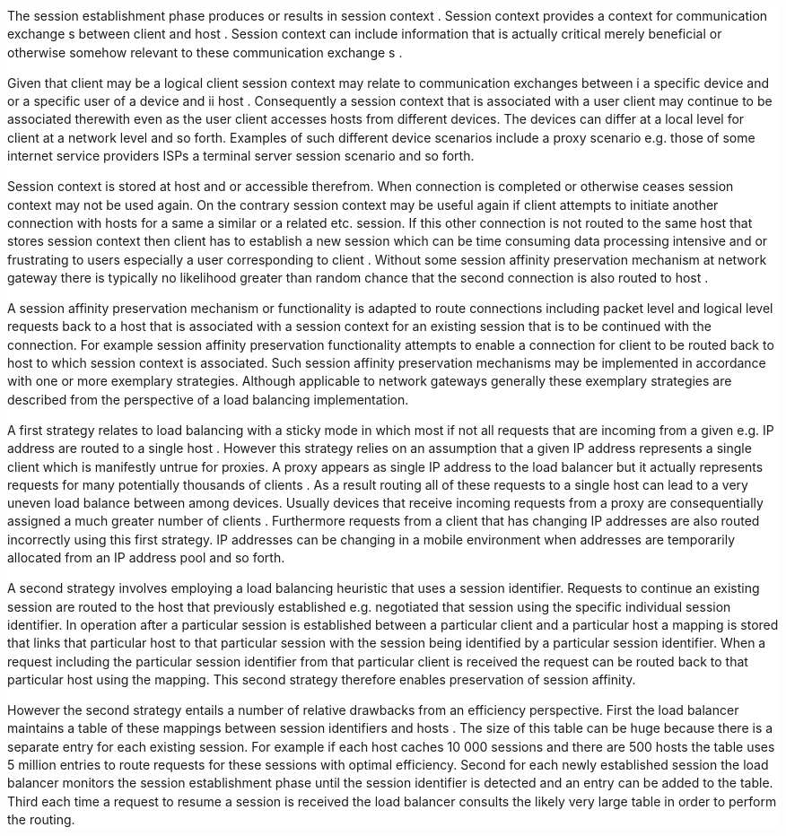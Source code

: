 The session establishment phase produces or results in session context . Session context provides a context for communication exchange s between client and host . Session context can include information that is actually critical merely beneficial or otherwise somehow relevant to these communication exchange s .

Given that client may be a logical client session context may relate to communication exchanges between i a specific device and or a specific user of a device and ii host . Consequently a session context that is associated with a user client may continue to be associated therewith even as the user client accesses hosts from different devices. The devices can differ at a local level for client at a network level and so forth. Examples of such different device scenarios include a proxy scenario e.g. those of some internet service providers ISPs a terminal server session scenario and so forth.

Session context is stored at host and or accessible therefrom. When connection is completed or otherwise ceases session context may not be used again. On the contrary session context may be useful again if client attempts to initiate another connection with hosts for a same a similar or a related etc. session. If this other connection is not routed to the same host that stores session context then client has to establish a new session which can be time consuming data processing intensive and or frustrating to users especially a user corresponding to client . Without some session affinity preservation mechanism at network gateway there is typically no likelihood greater than random chance that the second connection is also routed to host .

A session affinity preservation mechanism or functionality is adapted to route connections including packet level and logical level requests back to a host that is associated with a session context for an existing session that is to be continued with the connection. For example session affinity preservation functionality attempts to enable a connection for client to be routed back to host to which session context is associated. Such session affinity preservation mechanisms may be implemented in accordance with one or more exemplary strategies. Although applicable to network gateways generally these exemplary strategies are described from the perspective of a load balancing implementation.

A first strategy relates to load balancing with a sticky mode in which most if not all requests that are incoming from a given e.g. IP address are routed to a single host . However this strategy relies on an assumption that a given IP address represents a single client which is manifestly untrue for proxies. A proxy appears as single IP address to the load balancer but it actually represents requests for many potentially thousands of clients . As a result routing all of these requests to a single host can lead to a very uneven load balance between among devices. Usually devices that receive incoming requests from a proxy are consequentially assigned a much greater number of clients . Furthermore requests from a client that has changing IP addresses are also routed incorrectly using this first strategy. IP addresses can be changing in a mobile environment when addresses are temporarily allocated from an IP address pool and so forth.

A second strategy involves employing a load balancing heuristic that uses a session identifier. Requests to continue an existing session are routed to the host that previously established e.g. negotiated that session using the specific individual session identifier. In operation after a particular session is established between a particular client and a particular host a mapping is stored that links that particular host to that particular session with the session being identified by a particular session identifier. When a request including the particular session identifier from that particular client is received the request can be routed back to that particular host using the mapping. This second strategy therefore enables preservation of session affinity.

However the second strategy entails a number of relative drawbacks from an efficiency perspective. First the load balancer maintains a table of these mappings between session identifiers and hosts . The size of this table can be huge because there is a separate entry for each existing session. For example if each host caches 10 000 sessions and there are 500 hosts the table uses 5 million entries to route requests for these sessions with optimal efficiency. Second for each newly established session the load balancer monitors the session establishment phase until the session identifier is detected and an entry can be added to the table. Third each time a request to resume a session is received the load balancer consults the likely very large table in order to perform the routing.
